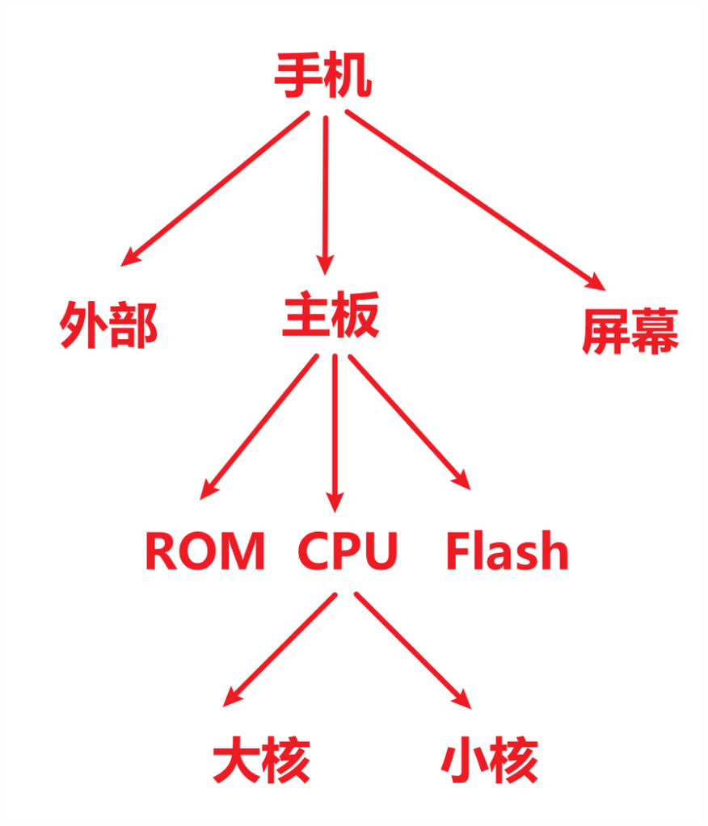 ![image-20220929162523112](Java%E8%AF%BE%E5%A0%82%E7%AC%94%E8%AE%B0.assets/image-20220929162523112.png)
